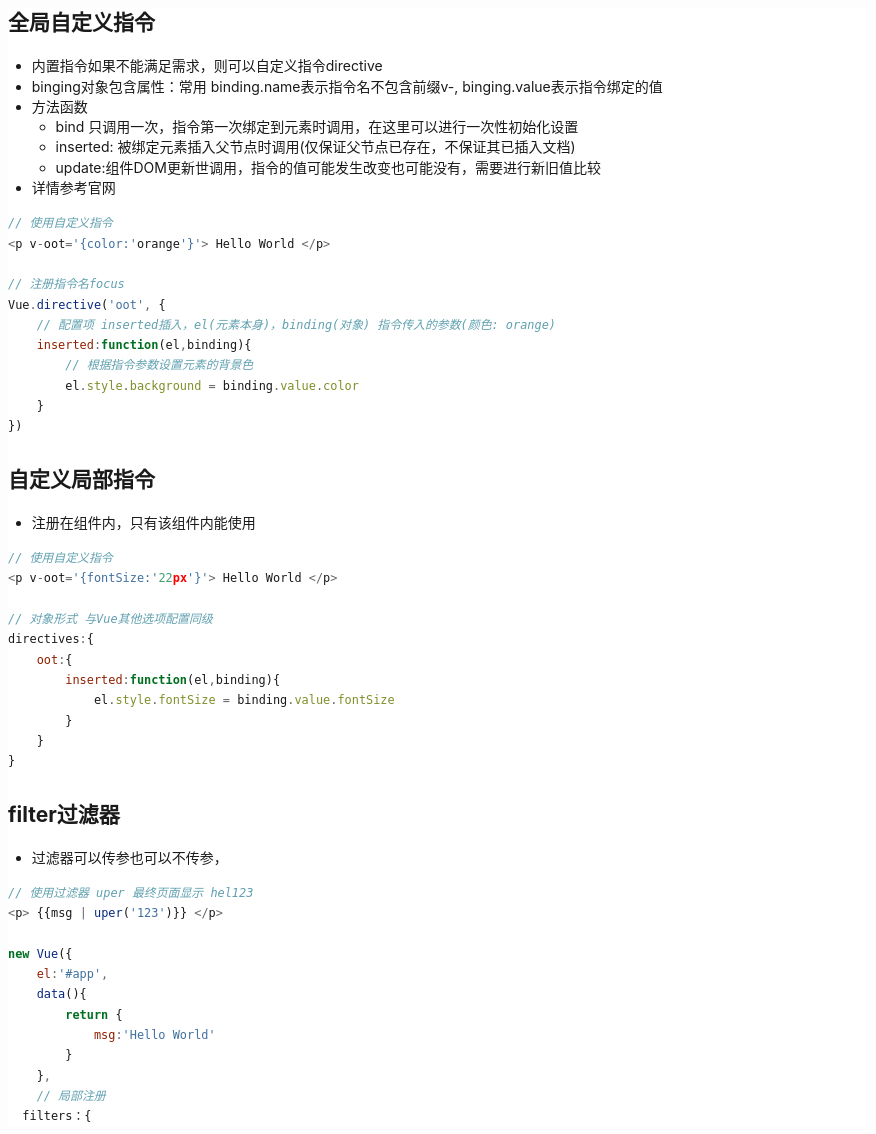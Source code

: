 ```js
```



## 全局自定义指令

- 内置指令如果不能满足需求，则可以自定义指令directive
- binging对象包含属性：常用 binding.name表示指令名不包含前缀v-, binging.value表示指令绑定的值
- 方法函数
  - bind 只调用一次，指令第一次绑定到元素时调用，在这里可以进行一次性初始化设置
  - inserted: 被绑定元素插入父节点时调用(仅保证父节点已存在，不保证其已插入文档)
  - update:组件DOM更新世调用，指令的值可能发生改变也可能没有，需要进行新旧值比较
- 详情参考官网

```js
// 使用自定义指令
<p v-oot='{color:'orange'}'> Hello World </p>

// 注册指令名focus
Vue.directive('oot', {
    // 配置项 inserted插入，el(元素本身)，binding(对象) 指令传入的参数(颜色: orange)
    inserted:function(el,binding){
        // 根据指令参数设置元素的背景色
        el.style.background = binding.value.color
    }
})
```



## 自定义局部指令

- 注册在组件内，只有该组件内能使用

```js
// 使用自定义指令
<p v-oot='{fontSize:'22px'}'> Hello World </p>

// 对象形式 与Vue其他选项配置同级
directives:{
    oot:{
        inserted:function(el,binding){
            el.style.fontSize = binding.value.fontSize
        }
    }
}
```



## filter过滤器

- 过滤器可以传参也可以不传参，

```js
// 使用过滤器 uper 最终页面显示 hel123
<p> {{msg | uper('123')}} </p>

new Vue({
    el:'#app',
    data(){
        return {
            msg:'Hello World'
        }
    },
    // 局部注册
  filters：{
```